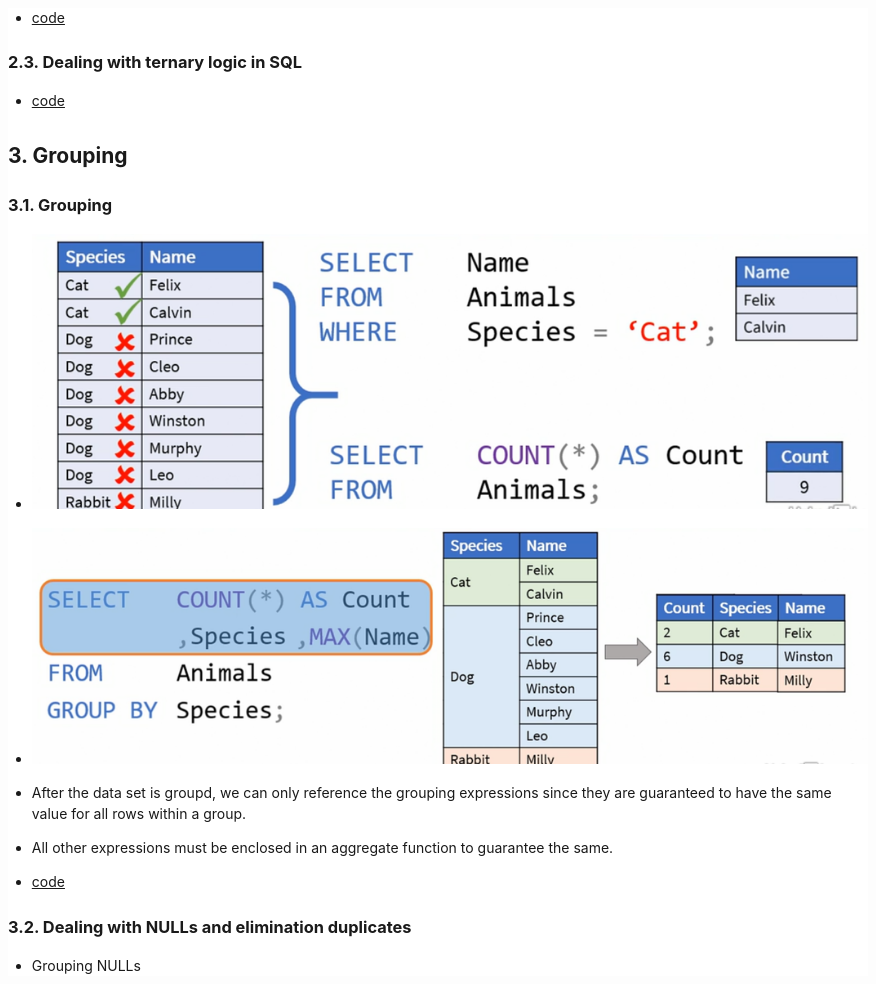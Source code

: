 - [code](2.2.sql)

### 2.3. Dealing with ternary logic in SQL

- [code](2.3.sql)

## 3. Grouping

### 3.1. Grouping

- ![](images/3.1_1.png)

- ![](images/3.1_2.png)

- After the data set is groupd, we can only reference the grouping expressions since they are guaranteed to have the same value for all rows within a group.
- All other expressions must be enclosed in an aggregate function to guarantee the same.

- [code](3.1.sql)

### 3.2. Dealing with NULLs and elimination duplicates

- Grouping NULLs
